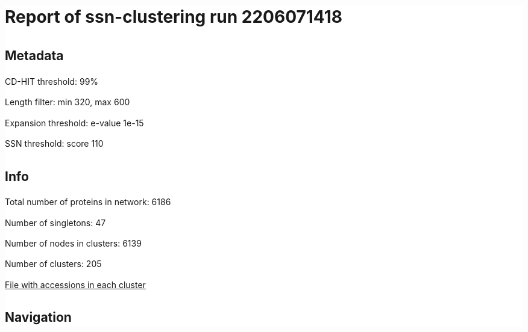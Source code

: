 # Report of ssn-clustering run 2206071418
## Metadata
CD-HIT threshold: 99%

Length filter: min 320, max 600

Expansion threshold: e-value 1e-15

SSN threshold: score 110

## Info
Total number of proteins in network: 6186 

Number of singletons: 47 

Number of nodes in clusters: 6139 

Number of clusters: 205 

[File with accessions in each cluster](https://github.com/idameitil/phd/tree/master/data/wzy/ssn-clusterings/2206071418/clusters.tsv)

## Navigation